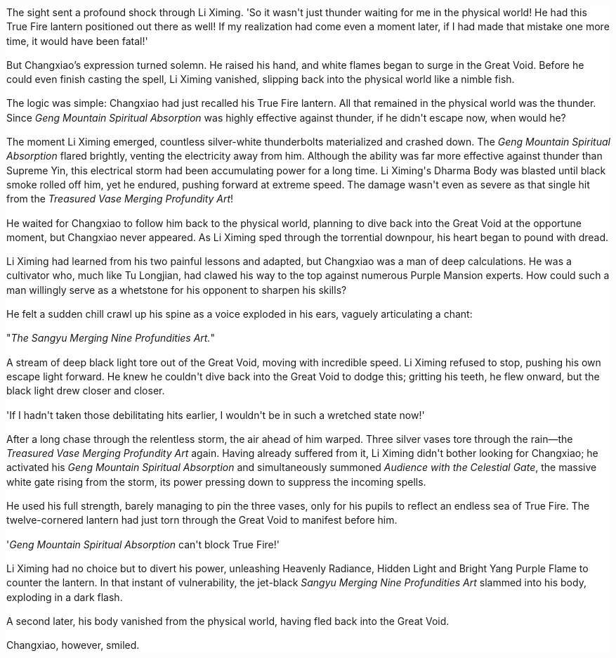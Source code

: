 The sight sent a profound shock through Li Ximing. 'So it wasn't just thunder waiting for me in the physical world! He had this True Fire lantern positioned out there as well! If my realization had come even a moment later, if I had made that mistake one more time, it would have been fatal!'

But Changxiao’s expression turned solemn. He raised his hand, and white flames began to surge in the Great Void. Before he could even finish casting the spell, Li Ximing vanished, slipping back into the physical world like a nimble fish.

The logic was simple: Changxiao had just recalled his True Fire lantern. All that remained in the physical world was the thunder. Since *Geng Mountain Spiritual Absorption* was highly effective against thunder, if he didn't escape now, when would he?

The moment Li Ximing emerged, countless silver-white thunderbolts materialized and crashed down. The *Geng Mountain Spiritual Absorption* flared brightly, venting the electricity away from him. Although the ability was far more effective against thunder than Supreme Yin, this electrical storm had been accumulating power for a long time. Li Ximing's Dharma Body was blasted until black smoke rolled off him, yet he endured, pushing forward at extreme speed. The damage wasn't even as severe as that single hit from the *Treasured Vase Merging Profundity Art*!

He waited for Changxiao to follow him back to the physical world, planning to dive back into the Great Void at the opportune moment, but Changxiao never appeared. As Li Ximing sped through the torrential downpour, his heart began to pound with dread.

Li Ximing had learned from his two painful lessons and adapted, but Changxiao was a man of deep calculations. He was a cultivator who, much like Tu Longjian, had clawed his way to the top against numerous Purple Mansion experts. How could such a man willingly serve as a whetstone for his opponent to sharpen his skills?

He felt a sudden chill crawl up his spine as a voice exploded in his ears, vaguely articulating a chant:

"*The Sangyu Merging Nine Profundities Art.*"

A stream of deep black light tore out of the Great Void, moving with incredible speed. Li Ximing refused to stop, pushing his own escape light forward. He knew he couldn't dive back into the Great Void to dodge this; gritting his teeth, he flew onward, but the black light drew closer and closer.

'If I hadn't taken those debilitating hits earlier, I wouldn't be in such a wretched state now!'

After a long chase through the relentless storm, the air ahead of him warped. Three silver vases tore through the rain—the *Treasured Vase Merging Profundity Art* again. Having already suffered from it, Li Ximing didn't bother looking for Changxiao; he activated his *Geng Mountain Spiritual Absorption* and simultaneously summoned *Audience with the Celestial Gate*, the massive white gate rising from the storm, its power pressing down to suppress the incoming spells.

He used his full strength, barely managing to pin the three vases, only for his pupils to reflect an endless sea of True Fire. The twelve-cornered lantern had just torn through the Great Void to manifest before him.

'*Geng Mountain Spiritual Absorption* can't block True Fire!'

Li Ximing had no choice but to divert his power, unleashing Heavenly Radiance, Hidden Light and Bright Yang Purple Flame to counter the lantern. In that instant of vulnerability, the jet-black *Sangyu Merging Nine Profundities Art* slammed into his body, exploding in a dark flash.

A second later, his body vanished from the physical world, having fled back into the Great Void.

Changxiao, however, smiled.
